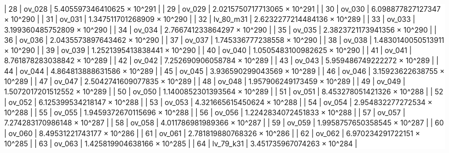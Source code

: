 | 28 | ov_028 | 5.405597346410625 × 10^291 |
| 29 | ov_029 | 2.0215750717713065 × 10^291 |
| 30 | ov_030 | 6.098877827127347 × 10^290 |
| 31 | ov_031 | 1.347511701268909 × 10^290 |
| 32 | lv_80_m31 | 2.6232277214484136 × 10^289 |
| 33 | ov_033 | 3.199360485752809 × 10^290 |
| 34 | ov_034 | 2.766741233864297 × 10^290 |
| 35 | ov_035 | 2.3823721173941356 × 10^290 |
| 36 | ov_036 | 2.0435573897643462 × 10^290 |
| 37 | ov_037 | 1.745336777238558 × 10^290 |
| 38 | ov_038 | 1.4830140050513911 × 10^290 |
| 39 | ov_039 | 1.2521395413838441 × 10^290 |
| 40 | ov_040 | 1.0505483100982625 × 10^290 |
| 41 | ov_041 | 8.761878283038842 × 10^289 |
| 42 | ov_042 | 7.252690906058784 × 10^289 |
| 43 | ov_043 | 5.959486749222272 × 10^289 |
| 44 | ov_044 | 4.864813888631586 × 10^289 |
| 45 | ov_045 | 3.936590299043569 × 10^289 |
| 46 | ov_046 | 3.15923622638755 × 10^289 |
| 47 | ov_047 | 2.5042741609077835 × 10^289 |
| 48 | ov_048 | 1.957906249173459 × 10^289 |
| 49 | ov_049 | 1.5072017201512552 × 10^289 |
| 50 | ov_050 | 1.1400852301393564 × 10^289 |
| 51 | ov_051 | 8.453278051421326 × 10^288 |
| 52 | ov_052 | 6.125399534218147 × 10^288 |
| 53 | ov_053 | 4.321665615450624 × 10^288 |
| 54 | ov_054 | 2.954832277272534 × 10^288 |
| 55 | ov_055 | 1.9459372670115696 × 10^288 |
| 56 | ov_056 | 1.2242834072451833 × 10^288 |
| 57 | ov_057 | 7.274283170986148 × 10^287 |
| 58 | ov_058 | 4.011786981989366 × 10^287 |
| 59 | ov_059 | 1.9958757650358545 × 10^287 |
| 60 | ov_060 | 8.49531221743177 × 10^286 |
| 61 | ov_061 | 2.781819880768326 × 10^286 |
| 62 | ov_062 | 6.970234291722151 × 10^285 |
| 63 | ov_063 | 1.425819904638166 × 10^285 |
| 64 | lv_79_k31 | 3.451735967074263 × 10^284 |